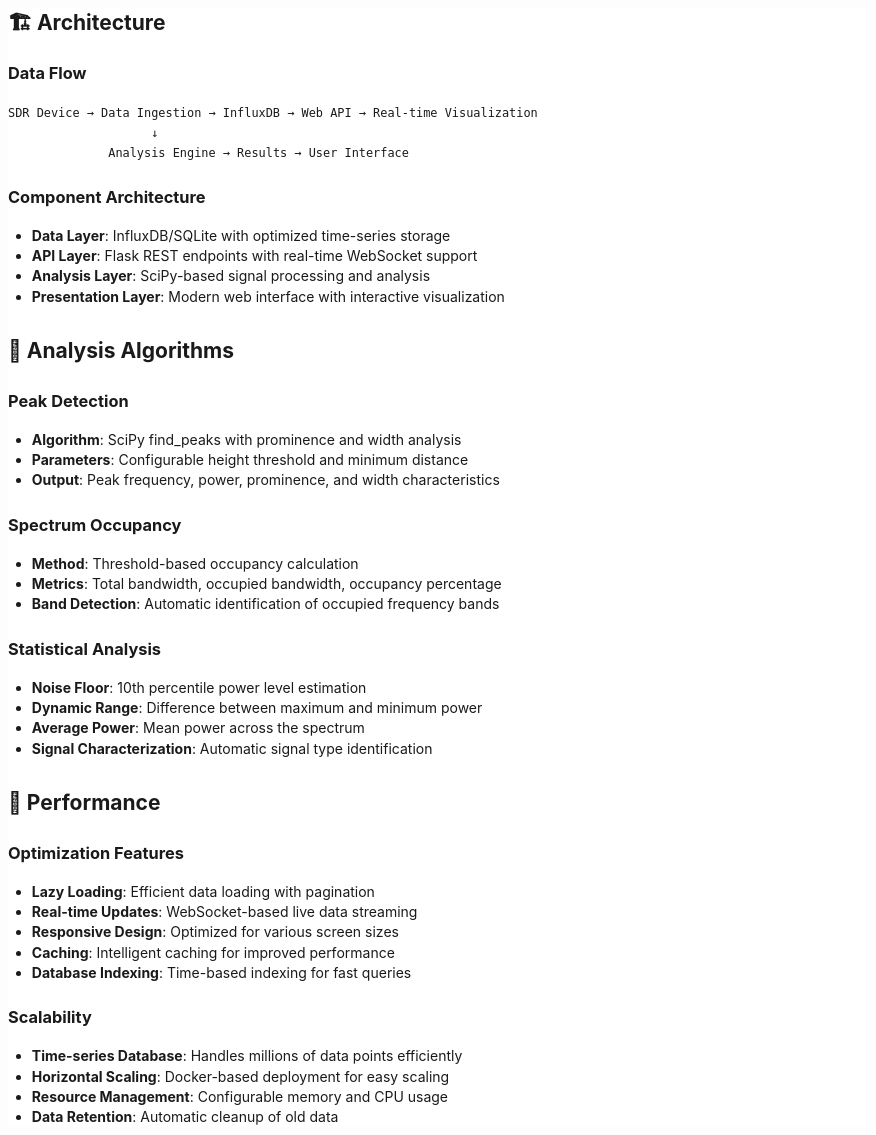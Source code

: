 ## 🏗️ Architecture

### Data Flow
```
SDR Device → Data Ingestion → InfluxDB → Web API → Real-time Visualization
                    ↓
              Analysis Engine → Results → User Interface
```

### Component Architecture
- **Data Layer**: InfluxDB/SQLite with optimized time-series storage
- **API Layer**: Flask REST endpoints with real-time WebSocket support
- **Analysis Layer**: SciPy-based signal processing and analysis
- **Presentation Layer**: Modern web interface with interactive visualization

## 🔬 Analysis Algorithms

### Peak Detection
- **Algorithm**: SciPy find_peaks with prominence and width analysis
- **Parameters**: Configurable height threshold and minimum distance
- **Output**: Peak frequency, power, prominence, and width characteristics

### Spectrum Occupancy
- **Method**: Threshold-based occupancy calculation
- **Metrics**: Total bandwidth, occupied bandwidth, occupancy percentage
- **Band Detection**: Automatic identification of occupied frequency bands

### Statistical Analysis
- **Noise Floor**: 10th percentile power level estimation
- **Dynamic Range**: Difference between maximum and minimum power
- **Average Power**: Mean power across the spectrum
- **Signal Characterization**: Automatic signal type identification

## 🚀 Performance

### Optimization Features
- **Lazy Loading**: Efficient data loading with pagination
- **Real-time Updates**: WebSocket-based live data streaming
- **Responsive Design**: Optimized for various screen sizes
- **Caching**: Intelligent caching for improved performance
- **Database Indexing**: Time-based indexing for fast queries

### Scalability
- **Time-series Database**: Handles millions of data points efficiently
- **Horizontal Scaling**: Docker-based deployment for easy scaling
- **Resource Management**: Configurable memory and CPU usage
- **Data Retention**: Automatic cleanup of old data
